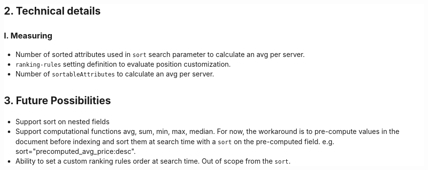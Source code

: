 ## 2. Technical details

### I. Measuring
- Number of sorted attributes used in `sort` search parameter to calculate an avg per server.
- `ranking-rules` setting definition to evaluate position customization.
- Number of `sortableAttributes` to calculate an avg per server.

## 3. Future Possibilities
- Support sort on nested fields
- Support computational functions avg, sum, min, max, median. For now, the workaround is to pre-compute values in the document before indexing and sort them at search time with a `sort` on the pre-computed field. e.g. sort="precomputed_avg_price:desc".
- Ability to set a custom ranking rules order at search time. Out of scope from the `sort`.
